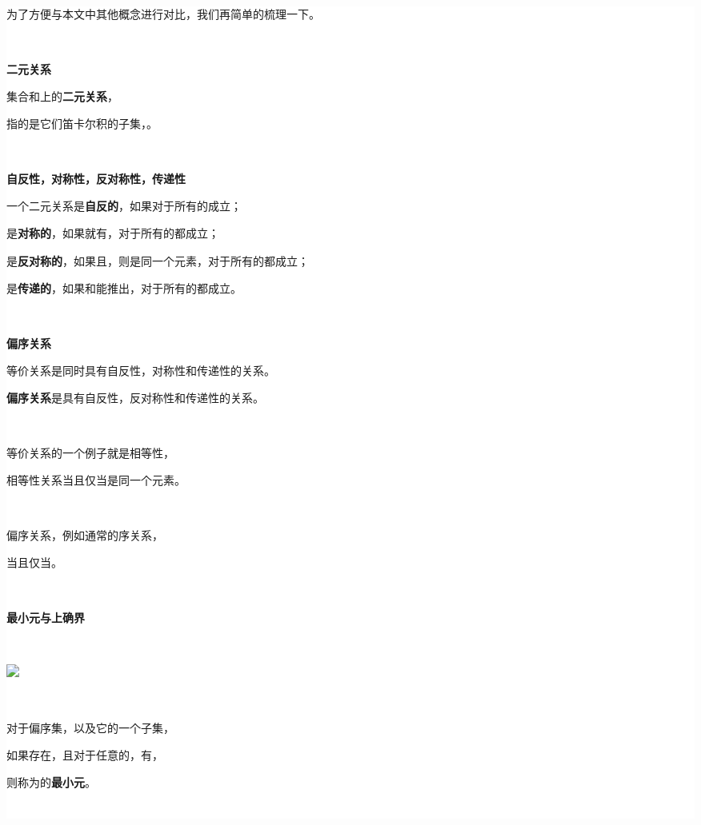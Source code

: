 为了方便与本文中其他概念进行对比，我们再简单的梳理一下。

<br/>

**二元关系**

集合<span data-katex="S"></span>和<span data-katex="T"></span>上的**二元关系**<span data-katex="R"></span>，

指的是它们笛卡尔积<span data-katex="S\times T"></span>的子集，<span data-katex="R\subseteq S\times T"></span>。

<br/>

**自反性，对称性，反对称性，传递性**

一个二元关系<span data-katex="R\subseteq A\times A"></span>是**自反的**，如果<span data-katex="R(a,a)"></span>对于所有的<span data-katex="a\in A"></span>成立；

是**对称的**，如果<span data-katex="R(a,b)"></span>就有<span data-katex="R(b,a)"></span>，对于所有的<span data-katex="a,b\in A"></span>都成立；

是**反对称的**，如果<span data-katex="R(a,b)"></span>且<span data-katex="R(b,a)"></span>，则<span data-katex="a,b"></span>是同一个元素，对于所有的<span data-katex="a,b\in A"></span>都成立；

是**传递的**，如果<span data-katex="R(a,b)"></span>和<span data-katex="R(b,c)"></span>能推出<span data-katex="R(a,c)"></span>，对于所有的<span data-katex="a,b,c\in A"></span>都成立。

<br/>

**偏序关系**

等价关系是同时具有自反性，对称性和传递性的关系。

**偏序关系**是具有自反性，反对称性和传递性的关系。

<br/>

等价关系的一个例子就是相等性，

相等性关系<span data-katex="R(a,b)"></span>当且仅当<span data-katex="a,b"></span>是同一个元素。

<br/>

偏序关系，例如通常的序关系<span data-katex="R\subseteq N\times N"></span>，

<span data-katex="R(a,b)"></span>当且仅当<span data-katex="a\leqslant b"></span>。

<br/>

**最小元与上确界**

<br/>

![](https://upload-images.jianshu.io/upload_images/1023733-47acd03f6e8d8a00.png?imageMogr2/auto-orient/strip%7CimageView2/2/w/1240)

<br/>

对于偏序集<span data-katex="(D,\leqslant )"></span>，以及它的一个子集<span data-katex="S\subseteq D"></span>，

如果存在<span data-katex="y\in S"></span>，且对于任意的<span data-katex="x\in S"></span>，有<span data-katex="y\leqslant x"></span>，

则称<span data-katex="y"></span>为<span data-katex="S"></span>的**最小元**。

<br/>
